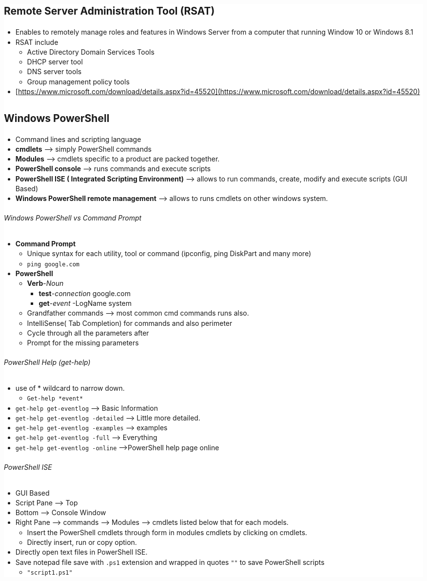 ## Remote Server Administration Tool (RSAT)

- Enables to remotely manage roles and features in Windows Server from a computer that running Window 10 or Windows 8.1
- RSAT include
    - Active Directory Domain Services Tools
    - DHCP server tool
    - DNS server tools
    - Group management policy tools
- [https://www.microsoft.com/download/details.aspx?id=45520](https://www.microsoft.com/download/details.aspx?id=45520)

## Windows PowerShell

- Command lines and scripting language
- **cmdlets** --> simply PowerShell commands
- **Modules** --> cmdlets specific to a product are packed together.
- **PowerShell console** --> runs commands and execute scripts
- **PowerShell ISE ( Integrated Scripting Environment)** --> allows to run commands, create, modify and execute scripts (GUI Based)
- **Windows PowerShell remote management** --> allows to runs cmdlets on other windows system.

###### Windows PowerShell vs Command Prompt

- **Command Prompt**
    - Unique syntax for each utility, tool or command (ipconfig, ping DiskPart and many more)
    - `ping google.com`
- **PowerShell**
    - **Verb**-_Noun_
        - **test**-_connection_ google.com
        - **get**-_event_ -LogName system
    - Grandfather commands --> most common cmd commands runs also.
    - IntelliSense( Tab Completion) for commands and also perimeter
    - Cycle through all the parameters after
    - Prompt for the missing parameters

###### PowerShell Help (get-help)

- use of * wildcard to narrow down.
    - `Get-help *event*`
- `get-help get-eventlog` --> Basic Information
- `get-help get-eventlog -detailed` --> Little more detailed.
- `get-help get-eventlog -examples` --> examples
- `get-help get-eventlog -full` --> Everything
- `get-help get-eventlog -online` -->PowerShell help page online

###### PowerShell ISE

- GUI Based
- Script Pane --> Top
- Bottom --> Console Window
- Right Pane --> commands --> Modules --> cmdlets listed below that for each models.
    - Insert the PowerShell cmdlets through form in modules cmdlets by clicking on cmdlets.
    - Directly insert, run or copy option.
- Directly open text files in PowerShell ISE.
- Save notepad file save with `.ps1` extension and wrapped in quotes `""` to save PowerShell scripts
    - `"script1.ps1"`

